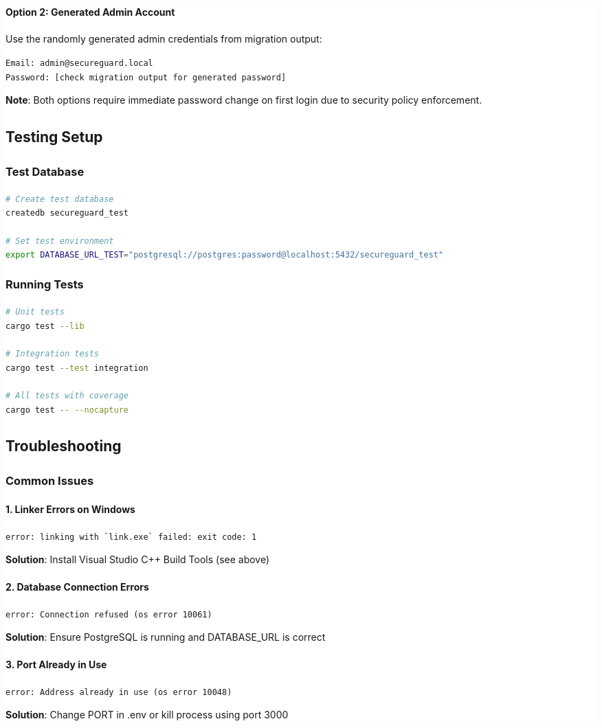#### Option 2: Generated Admin Account
Use the randomly generated admin credentials from migration output:
```
Email: admin@secureguard.local
Password: [check migration output for generated password]
```

**Note**: Both options require immediate password change on first login due to security policy enforcement.

## Testing Setup

### Test Database
```bash
# Create test database
createdb secureguard_test

# Set test environment
export DATABASE_URL_TEST="postgresql://postgres:password@localhost:5432/secureguard_test"
```

### Running Tests
```bash
# Unit tests
cargo test --lib

# Integration tests  
cargo test --test integration

# All tests with coverage
cargo test -- --nocapture
```

## Troubleshooting

### Common Issues

#### 1. Linker Errors on Windows
```
error: linking with `link.exe` failed: exit code: 1
```
**Solution**: Install Visual Studio C++ Build Tools (see above)

#### 2. Database Connection Errors
```
error: Connection refused (os error 10061)
```
**Solution**: Ensure PostgreSQL is running and DATABASE_URL is correct

#### 3. Port Already in Use
```
error: Address already in use (os error 10048)
```
**Solution**: Change PORT in .env or kill process using port 3000
